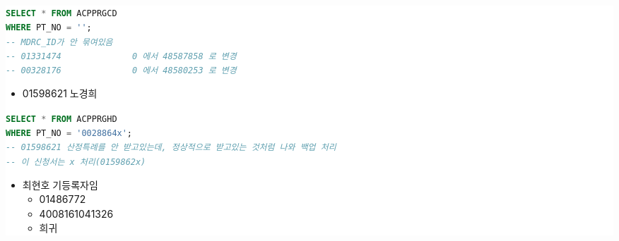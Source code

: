 ```sql
SELECT * FROM ACPPRGCD
WHERE PT_NO = '';
-- MDRC_ID가 안 묶여있음
-- 01331474              0 에서 48587858 로 변경
-- 00328176              0 에서 48580253 로 변경
```

- 01598621 노경희
```sql
SELECT * FROM ACPPRGHD
WHERE PT_NO = '0028864x'; 
-- 01598621 산정특례를 안 받고있는데, 정상적으로 받고있는 것처럼 나와 백업 처리
-- 이 신청서는 x 처리(0159862x)
```


- 최현호 기등록자임
    - 01486772
    - 4008161041326
    - 희귀


